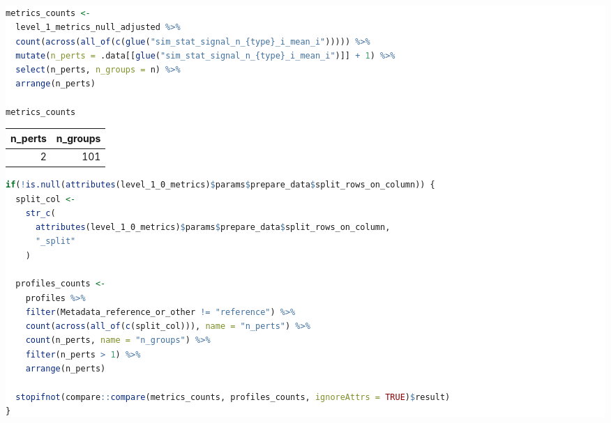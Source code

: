 ``` r
metrics_counts <-
  level_1_metrics_null_adjusted %>% 
  count(across(all_of(c(glue("sim_stat_signal_n_{type}_i_mean_i"))))) %>%
  mutate(n_perts = .data[[glue("sim_stat_signal_n_{type}_i_mean_i")]] + 1) %>% 
  select(n_perts, n_groups = n) %>% 
  arrange(n_perts)

metrics_counts
```

| n_perts | n_groups |
|--------:|---------:|
|       2 |      101 |

``` r
if(!is.null(attributes(level_1_0_metrics)$params$prepare_data$split_rows_on_column)) {
  split_col <-
    str_c(
      attributes(level_1_0_metrics)$params$prepare_data$split_rows_on_column,
      "_split"
    )
  
  profiles_counts <-
    profiles %>%
    filter(Metadata_reference_or_other != "reference") %>%
    count(across(all_of(c(split_col))), name = "n_perts") %>%
    count(n_perts, name = "n_groups") %>%
    filter(n_perts > 1) %>%
    arrange(n_perts)
  
  stopifnot(compare::compare(metrics_counts, profiles_counts, ignoreAttrs = TRUE)$result)
}
```
